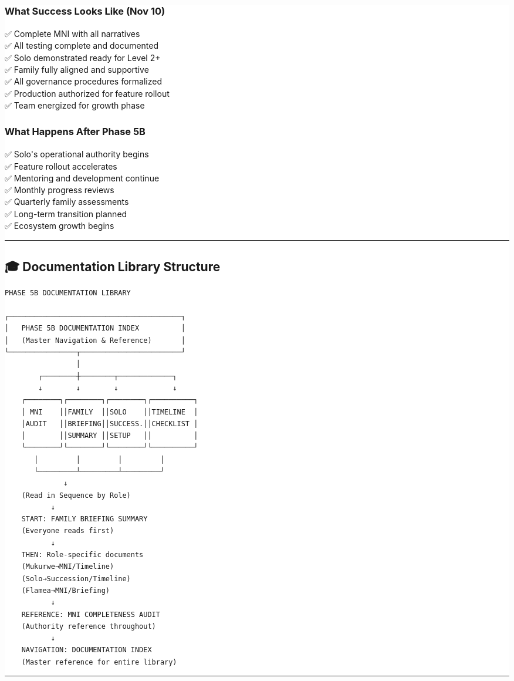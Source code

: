### What Success Looks Like (Nov 10)

✅ Complete MNI with all narratives  
✅ All testing complete and documented  
✅ Solo demonstrated ready for Level 2+  
✅ Family fully aligned and supportive  
✅ All governance procedures formalized  
✅ Production authorized for feature rollout  
✅ Team energized for growth phase  

### What Happens After Phase 5B

✅ Solo's operational authority begins  
✅ Feature rollout accelerates  
✅ Mentoring and development continue  
✅ Monthly progress reviews  
✅ Quarterly family assessments  
✅ Long-term transition planned  
✅ Ecosystem growth begins  

---

## 🎓 Documentation Library Structure

```
PHASE 5B DOCUMENTATION LIBRARY

┌─────────────────────────────────────────┐
│   PHASE 5B DOCUMENTATION INDEX          │
│   (Master Navigation & Reference)       │
└────────────────┬────────────────────────┘
                 │
        ┌────────┼────────┬─────────────┐
        ↓        ↓        ↓             ↓
    ┌────────┐┌────────┐┌────────┐┌──────────┐
    │ MNI    ││FAMILY  ││SOLO    ││TIMELINE  │
    │AUDIT   ││BRIEFING││SUCCESS.││CHECKLIST │
    │        ││SUMMARY ││SETUP   ││          │
    └────────┘└────────┘└────────┘└──────────┘
       │         │         │         │
       └─────────┴─────────┴─────────┘
              ↓
    (Read in Sequence by Role)
           ↓
    START: FAMILY BRIEFING SUMMARY
    (Everyone reads first)
           ↓
    THEN: Role-specific documents
    (Mukurwe→MNI/Timeline)
    (Solo→Succession/Timeline)
    (Flamea→MNI/Briefing)
           ↓
    REFERENCE: MNI COMPLETENESS AUDIT
    (Authority reference throughout)
           ↓
    NAVIGATION: DOCUMENTATION INDEX
    (Master reference for entire library)
```

---